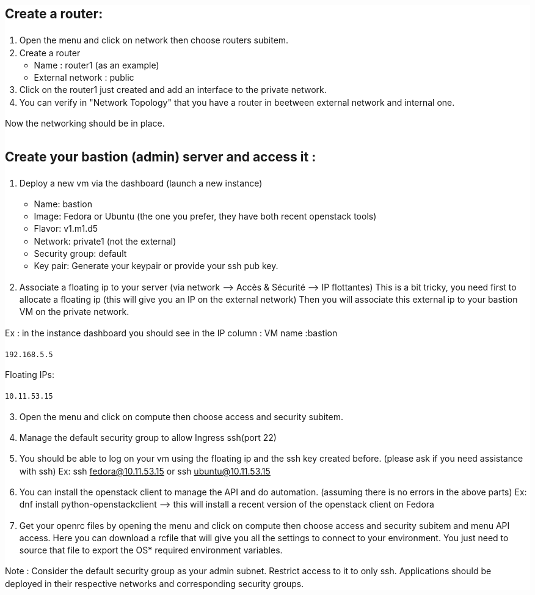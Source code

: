 ## Create a router:

1. Open the menu and click on network then choose routers subitem.
2. Create a router
    * Name : router1  (as an example)
    * External network : public
3. Click on the router1 just created and add an interface to the private network.
4. You can verify in "Network Topology" that you have a router in beetween external network and internal one.

Now the networking should be in place.

## Create your bastion (admin) server and access it :

1. Deploy a new vm via the dashboard (launch a new instance)
    * Name: bastion
    * Image: Fedora or Ubuntu (the one you prefer, they have both recent openstack tools)
    * Flavor: v1.m1.d5
    * Network: private1  (not the external)
    * Security group: default
    * Key pair: Generate your keypair or provide your ssh pub key.

2. Associate a floating ip to your server (via network --> Accès & Sécurité --> IP flottantes)
This is a bit tricky, you need first to allocate a floating ip (this will give you an IP on the external network)
Then you will associate this external ip to your bastion VM on the private network.

Ex : in the instance dashboard you should see in the IP column :
VM name :bastion

    192.168.5.5

Floating IPs:

    10.11.53.15


3. Open the menu and click on compute then choose access and security subitem.
4. Manage the default security group to allow Ingress ssh(port 22)
5. You should be able to log on your vm using the floating ip and the ssh key created before.   (please ask if you need assistance with ssh)
    Ex: ssh fedora@10.11.53.15 or ssh ubuntu@10.11.53.15

6. You can install the openstack client to manage the API and do automation. (assuming there is no errors in the above parts)
Ex: dnf install python-openstackclient    --> this will install a recent version of the openstack client on Fedora
7. Get your openrc files by opening the menu and click on compute then choose access and security subitem and menu API access.
Here you can download a rcfile that will give you all the settings to connect to your environment.
You just need to source that file to export the OS* required environment variables.

Note :
Consider the default security group as your admin subnet. Restrict access to it to only ssh.
Applications should be deployed in their respective networks and corresponding security groups.
